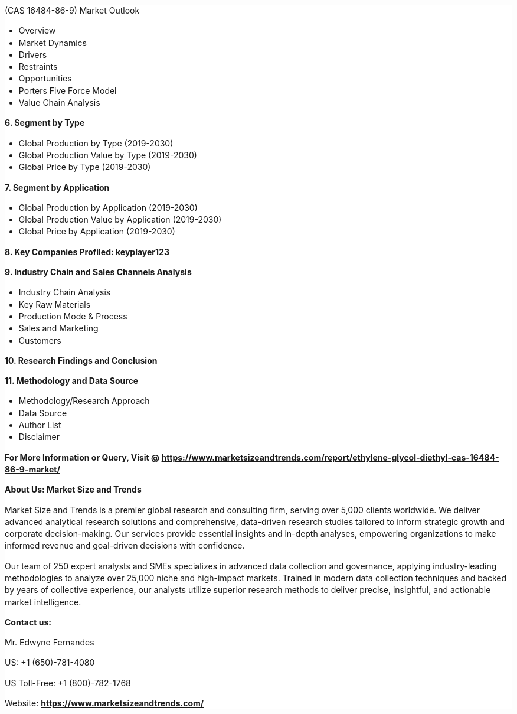 (CAS 16484-86-9) Market Outlook</strong></p><ul><li>Overview</li><li>Market Dynamics</li><li>Drivers</li><li>Restraints</li><li>Opportunities</li><li>Porters Five Force Model</li><li>Value Chain Analysis&nbsp;</li></ul><p><strong>6. Segment by Type</strong></p><ul><li>Global Production by Type (2019-2030)</li><li>Global Production Value by Type (2019-2030)</li><li>Global Price by Type (2019-2030)</li></ul><p><strong>7. Segment by Application</strong></p><ul><li>Global Production by Application (2019-2030)</li><li>Global Production Value by Application (2019-2030)</li><li>Global Price by Application (2019-2030)</li></ul><p><strong>8. Key Companies Profiled: keyplayer123</strong></p><p><strong>9. Industry Chain and Sales Channels Analysis</strong></p><ul><li>Industry Chain Analysis</li><li>Key Raw Materials</li><li>Production Mode &amp; Process</li><li>Sales and Marketing</li><li>Customers</li></ul><p><strong>10. Research Findings and Conclusion</strong></p><p><strong>11. Methodology and Data Source</strong></p><ul><li>Methodology/Research Approach</li><li>Data Source</li><li>Author List</li><li>Disclaimer</li></ul></p><p><strong>For More Information or Query, Visit @ <a href="https://www.marketsizeandtrends.com/report/ethylene-glycol-diethyl-cas-16484-86-9-market/">https://www.marketsizeandtrends.com/report/ethylene-glycol-diethyl-cas-16484-86-9-market/</a></strong></p><p><strong>About Us: Market Size and Trends</strong></p><p>Market Size and Trends is a premier global research and consulting firm, serving over 5,000 clients worldwide. We deliver advanced analytical research solutions and comprehensive, data-driven research studies tailored to inform strategic growth and corporate decision-making. Our services provide essential insights and in-depth analyses, empowering organizations to make informed revenue and goal-driven decisions with confidence.</p><p>Our team of 250 expert analysts and SMEs specializes in advanced data collection and governance, applying industry-leading methodologies to analyze over 25,000 niche and high-impact markets. Trained in modern data collection techniques and backed by years of collective experience, our analysts utilize superior research methods to deliver precise, insightful, and actionable market intelligence.</p><p><strong>Contact us:</strong></p><p>Mr. Edwyne Fernandes</p><p>US: +1 (650)-781-4080</p><p>US Toll-Free: +1 (800)-782-1768</p><p>Website: <strong><a href="https://www.marketsizeandtrends.com/">https://www.marketsizeandtrends.com/</a></strong></p>
